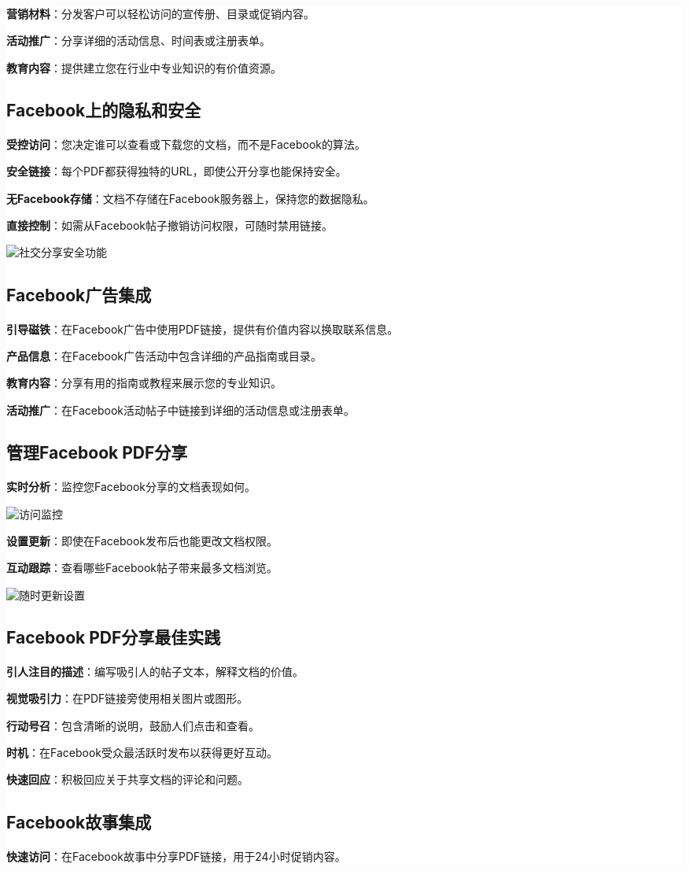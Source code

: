 **营销材料**：分发客户可以轻松访问的宣传册、目录或促销内容。

**活动推广**：分享详细的活动信息、时间表或注册表单。

**教育内容**：提供建立您在行业中专业知识的有价值资源。

## Facebook上的隐私和安全

**受控访问**：您决定谁可以查看或下载您的文档，而不是Facebook的算法。

**安全链接**：每个PDF都获得独特的URL，即使公开分享也能保持安全。

**无Facebook存储**：文档不存储在Facebook服务器上，保持您的数据隐私。

**直接控制**：如需从Facebook帖子撤销访问权限，可随时禁用链接。

![社交分享安全功能](/maifle/没加电话验证的设置界面.png)

## Facebook广告集成

**引导磁铁**：在Facebook广告中使用PDF链接，提供有价值内容以换取联系信息。

**产品信息**：在Facebook广告活动中包含详细的产品指南或目录。

**教育内容**：分享有用的指南或教程来展示您的专业知识。

**活动推广**：在Facebook活动帖子中链接到详细的活动信息或注册表单。

## 管理Facebook PDF分享

**实时分析**：监控您Facebook分享的文档表现如何。

![访问监控](/maifle/acess_result.png)

**设置更新**：即使在Facebook发布后也能更改文档权限。

**互动跟踪**：查看哪些Facebook帖子带来最多文档浏览。

![随时更新设置](/maifle/changefilesetting.png)

## Facebook PDF分享最佳实践

**引人注目的描述**：编写吸引人的帖子文本，解释文档的价值。

**视觉吸引力**：在PDF链接旁使用相关图片或图形。

**行动号召**：包含清晰的说明，鼓励人们点击和查看。

**时机**：在Facebook受众最活跃时发布以获得更好互动。

**快速回应**：积极回应关于共享文档的评论和问题。

## Facebook故事集成

**快速访问**：在Facebook故事中分享PDF链接，用于24小时促销内容。
